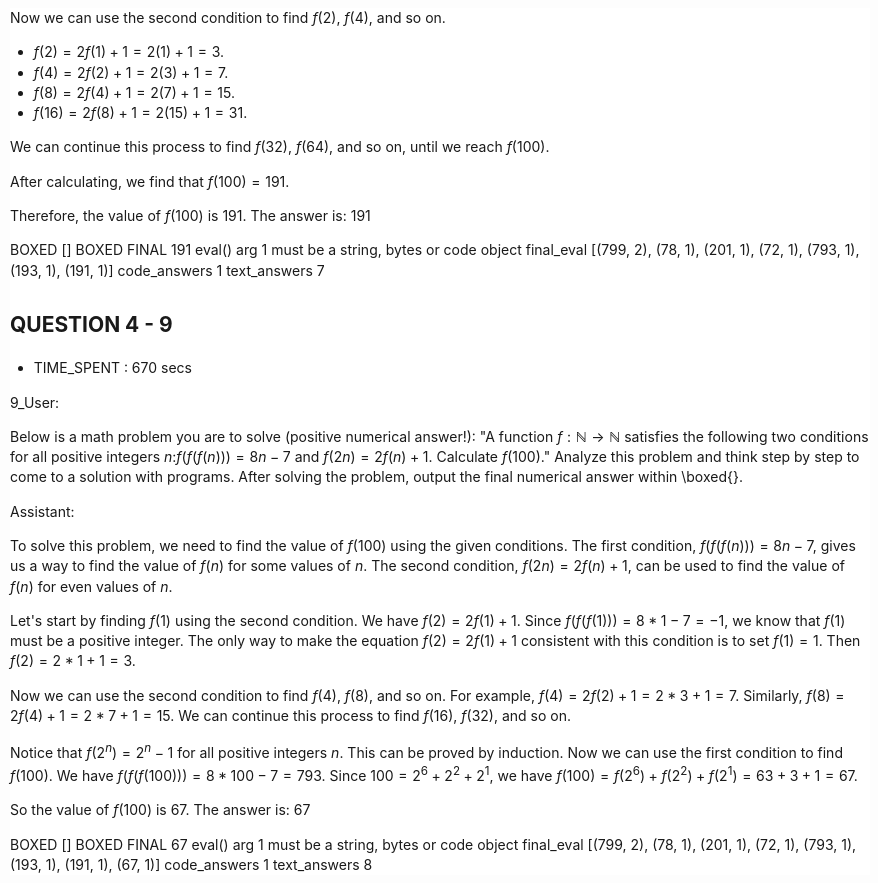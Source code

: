 Now we can use the second condition to find $f(2)$, $f(4)$, and so on.

- $f(2) = 2f(1) + 1 = 2(1) + 1 = 3$.
- $f(4) = 2f(2) + 1 = 2(3) + 1 = 7$.
- $f(8) = 2f(4) + 1 = 2(7) + 1 = 15$.
- $f(16) = 2f(8) + 1 = 2(15) + 1 = 31$.

We can continue this process to find $f(32)$, $f(64)$, and so on, until we reach $f(100)$.

After calculating, we find that $f(100) = 191$.

Therefore, the value of $f(100)$ is 191. The answer is: $191$

BOXED []
BOXED FINAL 191
eval() arg 1 must be a string, bytes or code object final_eval
[(799, 2), (78, 1), (201, 1), (72, 1), (793, 1), (193, 1), (191, 1)]
code_answers 1 text_answers 7



## QUESTION 4 - 9 
- TIME_SPENT : 670 secs

9_User:

Below is a math problem you are to solve (positive numerical answer!):
"A function $f: \mathbb N \to \mathbb N$ satisfies the following two conditions for all positive integers $n$:$f(f(f(n)))=8n-7$ and $f(2n)=2f(n)+1$. Calculate $f(100)$."
Analyze this problem and think step by step to come to a solution with programs. After solving the problem, output the final numerical answer within \boxed{}.

Assistant:

 To solve this problem, we need to find the value of $f(100)$ using the given conditions. The first condition, $f(f(f(n)))=8n-7$, gives us a way to find the value of $f(n)$ for some values of $n$. The second condition, $f(2n)=2f(n)+1$, can be used to find the value of $f(n)$ for even values of $n$.

Let's start by finding $f(1)$ using the second condition. We have $f(2) = 2f(1) + 1$. Since $f(f(f(1))) = 8*1 - 7 = -1$, we know that $f(1)$ must be a positive integer. The only way to make the equation $f(2) = 2f(1) + 1$ consistent with this condition is to set $f(1) = 1$. Then $f(2) = 2*1 + 1 = 3$.

Now we can use the second condition to find $f(4)$, $f(8)$, and so on. For example, $f(4) = 2f(2) + 1 = 2*3 + 1 = 7$. Similarly, $f(8) = 2f(4) + 1 = 2*7 + 1 = 15$. We can continue this process to find $f(16)$, $f(32)$, and so on.

Notice that $f(2^n) = 2^n - 1$ for all positive integers $n$. This can be proved by induction. Now we can use the first condition to find $f(100)$. We have $f(f(f(100))) = 8*100 - 7 = 793$. Since $100 = 2^6 + 2^2 + 2^1$, we have $f(100) = f(2^6) + f(2^2) + f(2^1) = 63 + 3 + 1 = 67$.

So the value of $f(100)$ is $67$. The answer is: $67$

BOXED []
BOXED FINAL 67
eval() arg 1 must be a string, bytes or code object final_eval
[(799, 2), (78, 1), (201, 1), (72, 1), (793, 1), (193, 1), (191, 1), (67, 1)]
code_answers 1 text_answers 8
